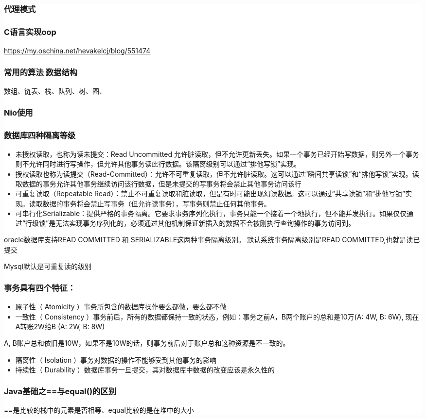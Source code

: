 

### 代理模式


### C语言实现oop
https://my.oschina.net/hevakelcj/blog/551474


### 常用的算法 数据结构
数组、链表、栈、队列、树、图、

### Nio使用

### 数据库四种隔离等级

- 未授权读取，也称为读未提交：Read Uncommitted 允许脏读取，但不允许更新丢失。如果一个事务已经开始写数据，则另外一个事务则不允许同时进行写操作，但允许其他事务读此行数据。该隔离级别可以通过“排他写锁”实现。
- 授权读取也称为读提交（Read-Committed）：允许不可重复读取，但不允许脏读取。这可以通过“瞬间共享读锁”和“排他写锁”实现。读取数据的事务允许其他事务继续访问该行数据，但是未提交的写事务将会禁止其他事务访问该行
- 可重复读取（Repeatable Read）：禁止不可重复读取和脏读取，但是有时可能出现幻读数据。这可以通过“共享读锁”和“排他写锁”实现。读取数据的事务将会禁止写事务（但允许读事务），写事务则禁止任何其他事务。
- 可串行化Serializable：提供严格的事务隔离。它要求事务序列化执行，事务只能一个接着一个地执行，但不能并发执行。如果仅仅通过“行级锁”是无法实现事务序列化的，必须通过其他机制保证新插入的数据不会被刚执行查询操作的事务访问到。

oracle数据库支持READ COMMITTED 和 SERIALIZABLE这两种事务隔离级别。
默认系统事务隔离级别是READ COMMITTED,也就是读已提交

Mysql默认是可重复读的级别

### 事务具有四个特征：
- 原子性（ Atomicity ）事务所包含的数据库操作要么都做，要么都不做
- 一致性（ Consistency ）事务前后，所有的数据都保持一致的状态，例如：事务之前A，B两个账户的总和是10万(A: 4W, B: 6W), 现在A转账2W给B (A: 2W, B: 8W)

A, B账户总和依旧是10W，如果不是10W的话，则事务前后对于账户总和这种资源是不一致的。
- 隔离性（ Isolation ）事务对数据的操作不能够受到其他事务的影响
- 持续性（ Durability ）数据库事务一旦提交，其对数据库中数据的改变应该是永久性的

### Java基础之==与equal()的区别
==是比较的栈中的元素是否相等、equal比较的是在堆中的大小

